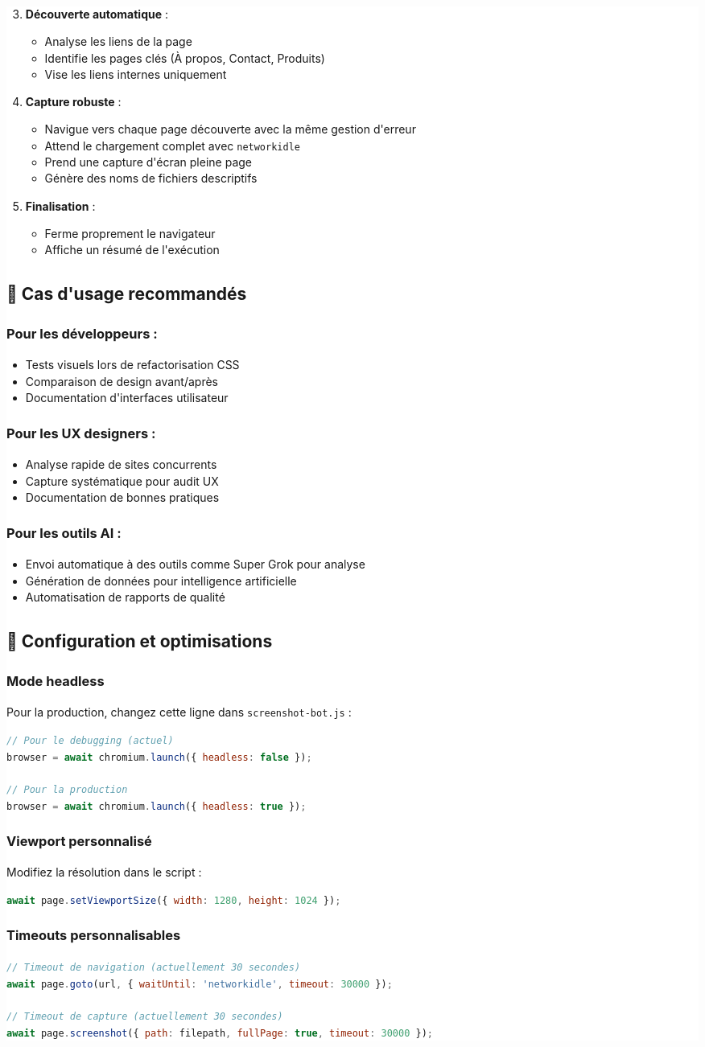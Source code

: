 3. **Découverte automatique** :
   - Analyse les liens de la page
   - Identifie les pages clés (À propos, Contact, Produits)
   - Vise les liens internes uniquement

4. **Capture robuste** :
   - Navigue vers chaque page découverte avec la même gestion d'erreur
   - Attend le chargement complet avec `networkidle`
   - Prend une capture d'écran pleine page
   - Génère des noms de fichiers descriptifs

5. **Finalisation** :
   - Ferme proprement le navigateur
   - Affiche un résumé de l'exécution

## 🎯 Cas d'usage recommandés

### Pour les développeurs :
- Tests visuels lors de refactorisation CSS
- Comparaison de design avant/après
- Documentation d'interfaces utilisateur

### Pour les UX designers :
- Analyse rapide de sites concurrents
- Capture systématique pour audit UX
- Documentation de bonnes pratiques

### Pour les outils AI :
- Envoi automatique à des outils comme Super Grok pour analyse
- Génération de données pour intelligence artificielle
- Automatisation de rapports de qualité

## 🔧 Configuration et optimisations

### Mode headless
Pour la production, changez cette ligne dans `screenshot-bot.js` :
```javascript
// Pour le debugging (actuel)
browser = await chromium.launch({ headless: false });

// Pour la production
browser = await chromium.launch({ headless: true });
```

### Viewport personnalisé
Modifiez la résolution dans le script :
```javascript
await page.setViewportSize({ width: 1280, height: 1024 });
```

### Timeouts personnalisables
```javascript
// Timeout de navigation (actuellement 30 secondes)
await page.goto(url, { waitUntil: 'networkidle', timeout: 30000 });

// Timeout de capture (actuellement 30 secondes)
await page.screenshot({ path: filepath, fullPage: true, timeout: 30000 });
```
